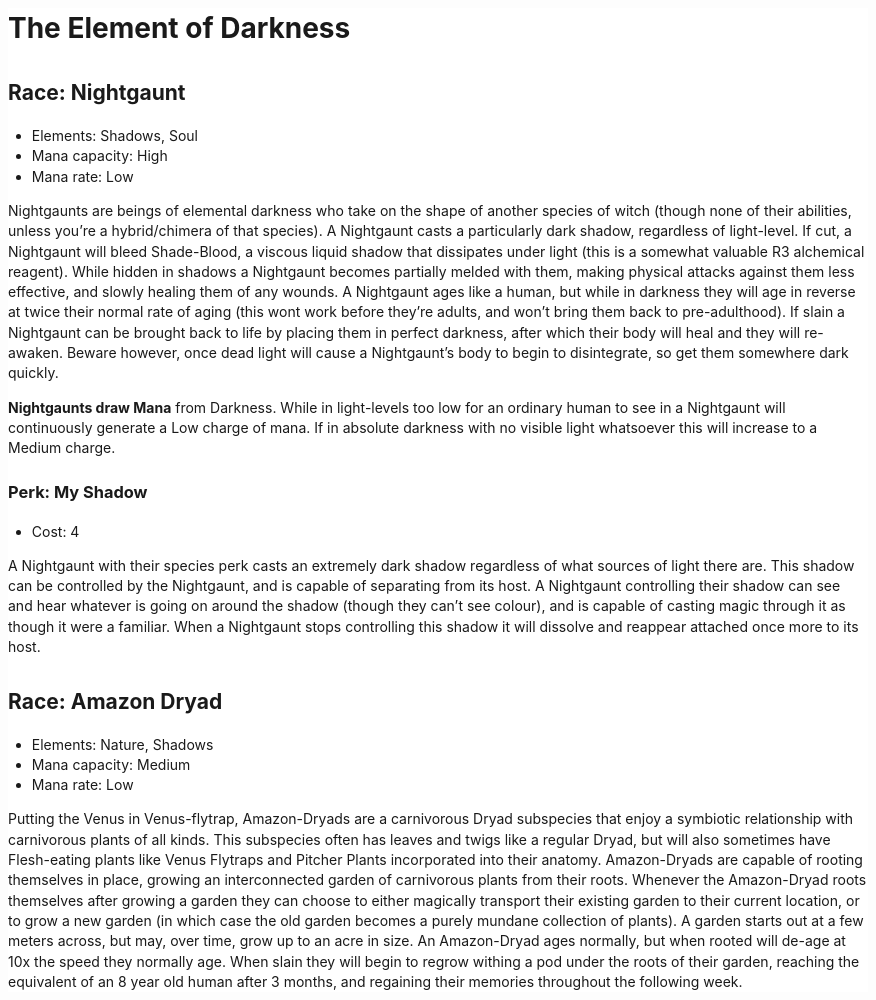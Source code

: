 # The Element of Darkness

## Race: Nightgaunt
- Elements: Shadows, Soul
- Mana capacity: High
- Mana rate: Low

Nightgaunts are beings of elemental darkness who take on the shape of another
species of witch (though none of their abilities, unless you’re a hybrid/chimera of that species). A Nightgaunt casts a particularly dark shadow, regardless of light-level. If cut, a Nightgaunt will bleed Shade-Blood, a viscous liquid shadow that dissipates under light (this is a somewhat valuable R3 alchemical reagent). While hidden in shadows a Nightgaunt becomes partially melded with them, making physical attacks against them less effective, and slowly healing them of any wounds. A Nightgaunt ages like a human, but while in darkness they will age in reverse at twice their normal rate of aging (this wont work before they’re adults, and won’t bring them back to pre-adulthood). If slain a Nightgaunt can be brought back to life by placing them in perfect darkness, after which their body will heal and they will re-awaken. Beware however, once dead light will cause a Nightgaunt’s body to begin to disintegrate, so get them somewhere dark quickly.

__Nightgaunts draw Mana__ from Darkness. While in light-levels too low for an ordinary human to see in a Nightgaunt will continuously generate a Low charge of mana. If in absolute darkness with no visible light whatsoever this will increase to a Medium charge.

### Perk: My Shadow
- Cost: 4

A Nightgaunt with their species perk casts an extremely dark shadow regardless
of what sources of light there are. This shadow can be controlled by the Nightgaunt, and is capable of separating from its host. A Nightgaunt controlling their shadow can see and hear whatever is going on around the shadow (though they can’t see colour), and is capable of casting magic through it as though it were a familiar. When a Nightgaunt stops controlling this shadow it will dissolve and reappear attached once more to its host.


## Race: Amazon Dryad
- Elements: Nature, Shadows
- Mana capacity: Medium
- Mana rate: Low

Putting the Venus in Venus-flytrap, Amazon-Dryads are a carnivorous Dryad
subspecies that enjoy a symbiotic relationship with carnivorous plants of all kinds. This subspecies often has leaves and twigs like a regular Dryad, but will also sometimes have Flesh-eating plants like Venus Flytraps and Pitcher Plants incorporated into their anatomy. Amazon-Dryads are capable of rooting themselves in place, growing an interconnected garden of carnivorous plants from their roots. Whenever the Amazon-Dryad roots themselves after growing a garden they can choose to either magically transport their existing garden to their current location, or to grow a new garden (in which case the old garden becomes a purely mundane collection of plants). A garden starts out at a few meters across, but may, over time, grow up to an acre in size. An Amazon-Dryad ages normally, but when rooted will de-age at 10x the speed they normally age. When slain they will begin to regrow withing a pod under the roots of their garden, reaching the equivalent of an 8 year old human after 3 months, and regaining their memories throughout the following week.
